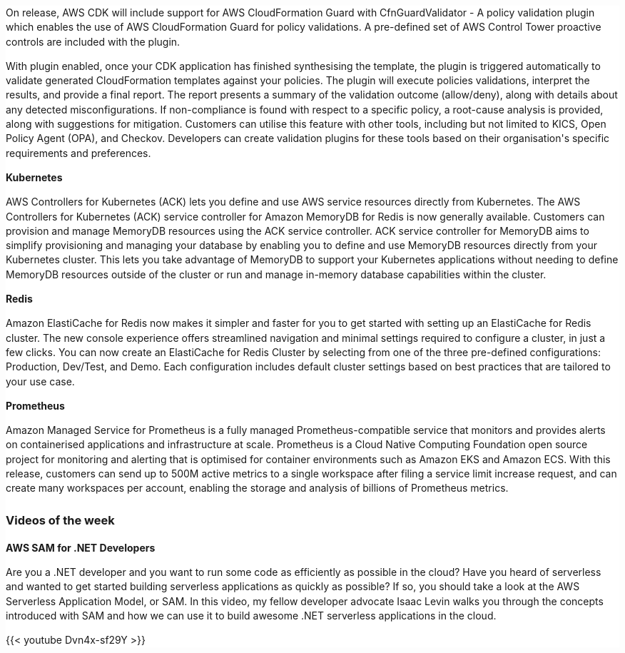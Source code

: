 On release, AWS CDK will include support for AWS CloudFormation Guard with CfnGuardValidator - A policy validation plugin which enables the use of AWS CloudFormation Guard for policy validations. A pre-defined set of AWS Control Tower proactive controls are included with the plugin. 

With plugin enabled, once your CDK application has finished synthesising the template, the plugin is triggered automatically to validate generated CloudFormation templates against your policies. The plugin will execute policies validations, interpret the results, and provide a final report. The report presents a summary of the validation outcome (allow/deny), along with details about any detected misconfigurations. If non-compliance is found with respect to a specific policy, a root-cause analysis is provided, along with suggestions for mitigation. Customers can utilise this feature with other tools, including but not limited to KICS, Open Policy Agent (OPA), and Checkov. Developers can create validation plugins for these tools based on their organisation's specific requirements and preferences.

**Kubernetes**

AWS Controllers for Kubernetes (ACK) lets you define and use AWS service resources directly from Kubernetes.  The AWS Controllers for Kubernetes (ACK) service controller for Amazon MemoryDB for Redis is now generally available. Customers can provision and manage MemoryDB resources using the ACK service controller. ACK service controller for MemoryDB aims to simplify provisioning and managing your database by enabling you to define and use MemoryDB resources directly from your Kubernetes cluster. This lets you take advantage of MemoryDB to support your Kubernetes applications without needing to define MemoryDB resources outside of the cluster or run and manage in-memory database capabilities within the cluster.

**Redis**

Amazon ElastiCache for Redis now makes it simpler and faster for you to get started with setting up an ElastiCache for Redis cluster. The new console experience offers streamlined navigation and minimal settings required to configure a cluster, in just a few clicks. You can now create an ElastiCache for Redis Cluster by selecting from one of the three pre-defined configurations: Production, Dev/Test, and Demo. Each configuration includes default cluster settings based on best practices that are tailored to your use case. 

**Prometheus**

Amazon Managed Service for Prometheus is a fully managed Prometheus-compatible service that monitors and provides alerts on containerised applications and infrastructure at scale. Prometheus is a Cloud Native Computing Foundation open source project for monitoring and alerting that is optimised for container environments such as Amazon EKS and Amazon ECS. With this release, customers can send up to 500M active metrics to a single workspace after filing a service limit increase request, and can create many workspaces per account, enabling the storage and analysis of billions of Prometheus metrics.


### Videos of the week

**AWS SAM for .NET Developers**

Are you a .NET developer and you want to run some code as efficiently as possible in the cloud? Have you heard of serverless and wanted to get started building serverless applications as quickly as possible? If so, you should take a look at the AWS Serverless Application Model, or SAM. In this video, my fellow developer advocate Isaac Levin walks you through the concepts introduced with SAM and how we can use it to build awesome .NET serverless applications in the cloud.

{{< youtube Dvn4x-sf29Y >}}
